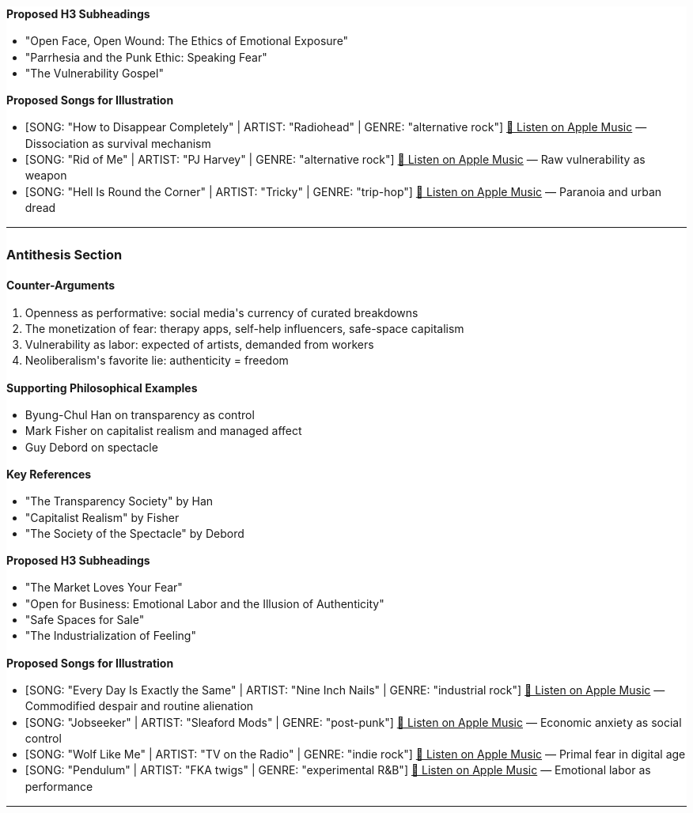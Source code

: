 **Proposed H3 Subheadings**  
- "Open Face, Open Wound: The Ethics of Emotional Exposure"  
- "Parrhesia and the Punk Ethic: Speaking Fear"  
- "The Vulnerability Gospel"  

**Proposed Songs for Illustration**  
- [SONG: "How to Disappear Completely" | ARTIST: "Radiohead" | GENRE: "alternative rock"] [🎵 Listen on Apple Music](https://music.apple.com/album/1097862870?i=1097863247&at=1010lMoe&ct=blog&ls=1&app=music) — Dissociation as survival mechanism
- [SONG: "Rid of Me" | ARTIST: "PJ Harvey" | GENRE: "alternative rock"] [🎵 Listen on Apple Music](https://music.apple.com/album/1440923277?i=1440923286&at=1010lMoe&ct=blog&ls=1&app=music) — Raw vulnerability as weapon
- [SONG: "Hell Is Round the Corner" | ARTIST: "Tricky" | GENRE: "trip-hop"] [🎵 Listen on Apple Music](https://music.apple.com/album/1444028647?i=1444029156&at=1010lMoe&ct=blog&ls=1&app=music) — Paranoia and urban dread

---

### Antithesis Section

**Counter-Arguments**  
1. Openness as performative: social media's currency of curated breakdowns  
2. The monetization of fear: therapy apps, self-help influencers, safe-space capitalism  
3. Vulnerability as labor: expected of artists, demanded from workers  
4. Neoliberalism's favorite lie: authenticity = freedom  

**Supporting Philosophical Examples**  
- Byung-Chul Han on transparency as control  
- Mark Fisher on capitalist realism and managed affect  
- Guy Debord on spectacle  

**Key References**  
- "The Transparency Society" by Han  
- "Capitalist Realism" by Fisher  
- "The Society of the Spectacle" by Debord  

**Proposed H3 Subheadings**  
- "The Market Loves Your Fear"  
- "Open for Business: Emotional Labor and the Illusion of Authenticity"  
- "Safe Spaces for Sale"  
- "The Industrialization of Feeling"  

**Proposed Songs for Illustration**  
- [SONG: "Every Day Is Exactly the Same" | ARTIST: "Nine Inch Nails" | GENRE: "industrial rock"] [🎵 Listen on Apple Music](https://music.apple.com/album/1440851583?i=1440852255&at=1010lMoe&ct=blog&ls=1&app=music) — Commodified despair and routine alienation
- [SONG: "Jobseeker" | ARTIST: "Sleaford Mods" | GENRE: "post-punk"] [🎵 Listen on Apple Music](https://music.apple.com/album/1499862281?i=1499862295&at=1010lMoe&ct=blog&ls=1&app=music) — Economic anxiety as social control
- [SONG: "Wolf Like Me" | ARTIST: "TV on the Radio" | GENRE: "indie rock"] [🎵 Listen on Apple Music](https://music.apple.com/album/1437098983?i=1437098988&at=1010lMoe&ct=blog&ls=1&app=music) — Primal fear in digital age
- [SONG: "Pendulum" | ARTIST: "FKA twigs" | GENRE: "experimental R&B"] [🎵 Listen on Apple Music](https://music.apple.com/album/1546107580?i=1546107592&at=1010lMoe&ct=blog&ls=1&app=music) — Emotional labor as performance

---